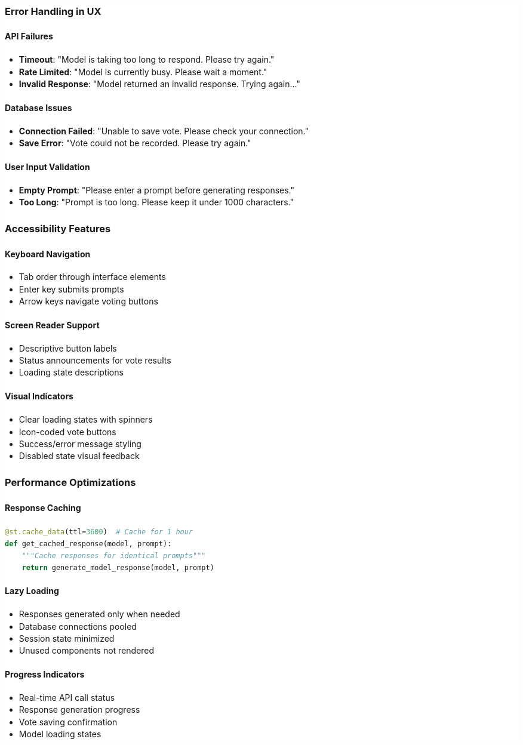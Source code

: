 ### Error Handling in UX

#### API Failures

- **Timeout**: "Model is taking too long to respond. Please try again."
- **Rate Limited**: "Model is currently busy. Please wait a moment."
- **Invalid Response**: "Model returned an invalid response. Trying again..."

#### Database Issues

- **Connection Failed**: "Unable to save vote. Please check your connection."
- **Save Error**: "Vote could not be recorded. Please try again."

#### User Input Validation

- **Empty Prompt**: "Please enter a prompt before generating responses."
- **Too Long**: "Prompt is too long. Please keep it under 1000 characters."

### Accessibility Features

#### Keyboard Navigation

- Tab order through interface elements
- Enter key submits prompts
- Arrow keys navigate voting buttons

#### Screen Reader Support

- Descriptive button labels
- Status announcements for vote results
- Loading state descriptions

#### Visual Indicators

- Clear loading states with spinners
- Icon-coded vote buttons
- Success/error message styling
- Disabled state visual feedback

### Performance Optimizations

#### Response Caching

```python
@st.cache_data(ttl=3600)  # Cache for 1 hour
def get_cached_response(model, prompt):
    """Cache responses for identical prompts"""
    return generate_model_response(model, prompt)
```

#### Lazy Loading

- Responses generated only when needed
- Database connections pooled
- Session state minimized
- Unused components not rendered

#### Progress Indicators

- Real-time API call status
- Response generation progress
- Vote saving confirmation
- Model loading states
